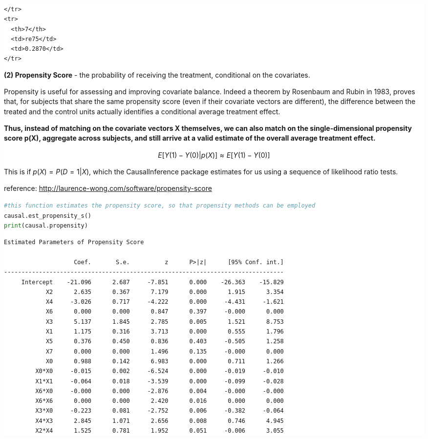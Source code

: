     </tr>
    <tr>
      <th>7</th>
      <td>re75</td>
      <td>0.2870</td>
    </tr>
  </tbody>
</table>
</div>



**(2) Propensity Score** - the probability of receiving the treatment, conditional on the covariates.

Propensity is useful for assessing and improving covariate balance. Indeed a theorem by Rosenbaum and Rubin in 1983, proves that, for subjects that share the same propensity score (even if their covariate vectors are different), the difference between the treated and the control units actually identifies a conditional average treatment effect.

**Thus, instead of matching on the covariate vectors X themselves, we can also match on the single-dimensional propensity score p(X), aggregate across subjects, and still arrive at a valid estimate of the overall average treatment effect.**

$$ E[Y(1) - Y(0) | p(X)] \approx E[Y(1) - Y(0)]$$

This is if $p(X) = P(D=1 | X)$, which the CausalInference package estimates for us using a sequence of likelihood ratio tests.

reference: http://laurence-wong.com/software/propensity-score


```python
#this function estimates the propensity score, so that propensity methods can be employed
causal.est_propensity_s()
print(causal.propensity)
```

    
    Estimated Parameters of Propensity Score
    
                        Coef.       S.e.          z      P>|z|      [95% Conf. int.]
    --------------------------------------------------------------------------------
         Intercept    -21.096      2.687     -7.851      0.000    -26.363    -15.829
                X2      2.635      0.367      7.179      0.000      1.915      3.354
                X4     -3.026      0.717     -4.222      0.000     -4.431     -1.621
                X6      0.000      0.000      0.847      0.397     -0.000      0.000
                X3      5.137      1.845      2.785      0.005      1.521      8.753
                X1      1.175      0.316      3.713      0.000      0.555      1.796
                X5      0.376      0.450      0.836      0.403     -0.505      1.258
                X7      0.000      0.000      1.496      0.135     -0.000      0.000
                X0      0.988      0.142      6.983      0.000      0.711      1.266
             X0*X0     -0.015      0.002     -6.524      0.000     -0.019     -0.010
             X1*X1     -0.064      0.018     -3.539      0.000     -0.099     -0.028
             X6*X0     -0.000      0.000     -2.876      0.004     -0.000     -0.000
             X6*X6      0.000      0.000      2.420      0.016      0.000      0.000
             X3*X0     -0.223      0.081     -2.752      0.006     -0.382     -0.064
             X4*X3      2.845      1.071      2.656      0.008      0.746      4.945
             X2*X4      1.525      0.781      1.952      0.051     -0.006      3.055
    